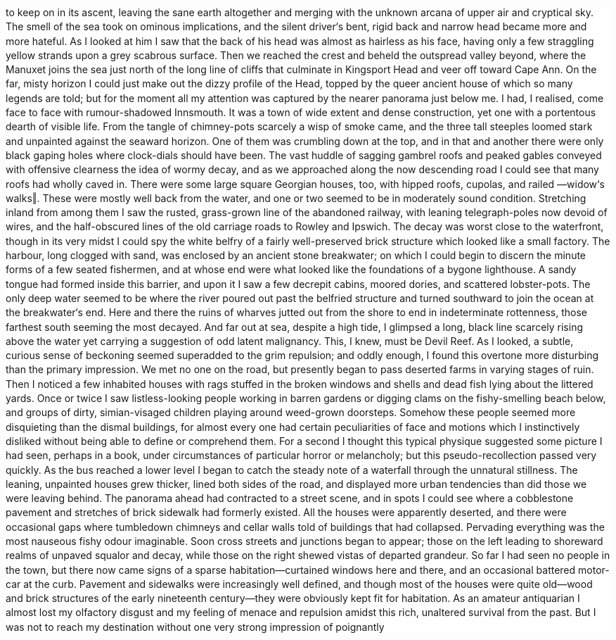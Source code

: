to keep on in its ascent, leaving the sane earth altogether and merging with the unknown
arcana of upper air and cryptical sky. The smell of the sea took on ominous implications, and
the silent driver‘s bent, rigid back and narrow head became more and more hateful. As I
looked at him I saw that the back of his head was almost as hairless as his face, having only
a few straggling yellow strands upon a grey scabrous surface.
Then we reached the crest and beheld the outspread valley beyond, where the Manuxet joins
the sea just north of the long line of cliffs that culminate in Kingsport Head and veer off toward
Cape Ann. On the far, misty horizon I could just make out the dizzy profile of the Head, topped
by the queer ancient house of which so many legends are told; but for the moment all my
attention was captured by the nearer panorama just below me. I had, I realised, come face to
face with rumour-shadowed Innsmouth.
It was a town of wide extent and dense construction, yet one with a portentous dearth of
visible life. From the tangle of chimney-pots scarcely a wisp of smoke came, and the three tall
steeples loomed stark and unpainted against the seaward horizon. One of them was
crumbling down at the top, and in that and another there were only black gaping holes where
clock-dials should have been. The vast huddle of sagging gambrel roofs and peaked gables
conveyed with offensive clearness the idea of wormy decay, and as we approached along the
now descending road I could see that many roofs had wholly caved in. There were some
large square Georgian houses, too, with hipped roofs, cupolas, and railed ―widow‘s walks‖.
These were mostly well back from the water, and one or two seemed to be in moderately
sound condition. Stretching inland from among them I saw the rusted, grass-grown line of the
abandoned railway, with leaning telegraph-poles now devoid of wires, and the half-obscured
lines of the old carriage roads to Rowley and Ipswich.
The decay was worst close to the waterfront, though in its very midst I could spy the white
belfry of a fairly well-preserved brick structure which looked like a small factory. The harbour,
long clogged with sand, was enclosed by an ancient stone breakwater; on which I could begin
to discern the minute forms of a few seated fishermen, and at whose end were what looked
like the foundations of a bygone lighthouse. A sandy tongue had formed inside this barrier,
and upon it I saw a few decrepit cabins, moored dories, and scattered lobster-pots. The only
deep water seemed to be where the river poured out past the belfried structure and turned
southward to join the ocean at the breakwater‘s end.
Here and there the ruins of wharves jutted out from the shore to end in indeterminate
rottenness, those farthest south seeming the most decayed. And far out at sea, despite a high
tide, I glimpsed a long, black line scarcely rising above the water yet carrying a suggestion of
odd latent malignancy. This, I knew, must be Devil Reef. As I looked, a subtle, curious sense
of beckoning seemed superadded to the grim repulsion; and oddly enough, I found this
overtone more disturbing than the primary impression.
We met no one on the road, but presently began to pass deserted farms in varying stages of
ruin. Then I noticed a few inhabited houses with rags stuffed in the broken windows and shells
and dead fish lying about the littered yards. Once or twice I saw listless-looking people
working in barren gardens or digging clams on the fishy-smelling beach below, and groups of
dirty, simian-visaged children playing around weed-grown doorsteps. Somehow these people
seemed more disquieting than the dismal buildings, for almost every one had certain
peculiarities of face and motions which I instinctively disliked without being able to define or
comprehend them. For a second I thought this typical physique suggested some picture I had
seen, perhaps in a book, under circumstances of particular horror or melancholy; but this
pseudo-recollection passed very quickly.
As the bus reached a lower level I began to catch the steady note of a waterfall through the
unnatural stillness. The leaning, unpainted houses grew thicker, lined both sides of the road,
and displayed more urban tendencies than did those we were leaving behind. The panorama
ahead had contracted to a street scene, and in spots I could see where a cobblestone
pavement and stretches of brick sidewalk had formerly existed. All the houses were
apparently deserted, and there were occasional gaps where tumbledown chimneys and cellar
walls told of buildings that had collapsed. Pervading everything was the most nauseous fishy
odour imaginable.
Soon cross streets and junctions began to appear; those on the left leading to shoreward
realms of unpaved squalor and decay, while those on the right shewed vistas of departed
grandeur. So far I had seen no people in the town, but there now came signs of a sparse
habitation—curtained windows here and there, and an occasional battered motor-car at the
curb. Pavement and sidewalks were increasingly well defined, and though most of the houses
were quite old—wood and brick structures of the early nineteenth century—they were
obviously kept fit for habitation. As an amateur antiquarian I almost lost my olfactory disgust
and my feeling of menace and repulsion amidst this rich, unaltered survival from the past.
But I was not to reach my destination without one very strong impression of poignantly